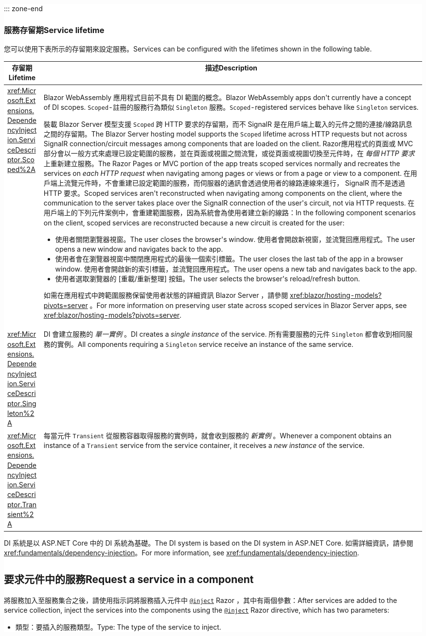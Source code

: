 ::: zone-end

### <a name="service-lifetime"></a><span data-ttu-id="d8b79-142">服務存留期</span><span class="sxs-lookup"><span data-stu-id="d8b79-142">Service lifetime</span></span>

<span data-ttu-id="d8b79-143">您可以使用下表所示的存留期來設定服務。</span><span class="sxs-lookup"><span data-stu-id="d8b79-143">Services can be configured with the lifetimes shown in the following table.</span></span>

| <span data-ttu-id="d8b79-144">存留期</span><span class="sxs-lookup"><span data-stu-id="d8b79-144">Lifetime</span></span> | <span data-ttu-id="d8b79-145">描述</span><span class="sxs-lookup"><span data-stu-id="d8b79-145">Description</span></span> |
| -------- | ----------- |
| <xref:Microsoft.Extensions.DependencyInjection.ServiceDescriptor.Scoped%2A> | <p><span data-ttu-id="d8b79-146">Blazor WebAssembly 應用程式目前不具有 DI 範圍的概念。</span><span class="sxs-lookup"><span data-stu-id="d8b79-146">Blazor WebAssembly apps don't currently have a concept of DI scopes.</span></span> <span data-ttu-id="d8b79-147">`Scoped`-註冊的服務行為類似 `Singleton` 服務。</span><span class="sxs-lookup"><span data-stu-id="d8b79-147">`Scoped`-registered services behave like `Singleton` services.</span></span></p><p><span data-ttu-id="d8b79-148">裝載 Blazor Server 模型支援 `Scoped` 跨 HTTP 要求的存留期，而不 SignalR 是在用戶端上載入的元件之間的連接/線路訊息之間的存留期。</span><span class="sxs-lookup"><span data-stu-id="d8b79-148">The Blazor Server hosting model supports the `Scoped` lifetime across HTTP requests but not across SignalR connection/circuit messages among components that are loaded on the client.</span></span> <span data-ttu-id="d8b79-149">Razor應用程式的頁面或 MVC 部分會以一般方式來處理已設定範圍的服務，並在頁面或視圖之間流覽，或從頁面或視圖切換至元件時，在 *每個 HTTP 要求* 上重新建立服務。</span><span class="sxs-lookup"><span data-stu-id="d8b79-149">The Razor Pages or MVC portion of the app treats scoped services normally and recreates the services on *each HTTP request* when navigating among pages or views or from a page or view to a component.</span></span> <span data-ttu-id="d8b79-150">在用戶端上流覽元件時，不會重建已設定範圍的服務，而伺服器的通訊會透過使用者的線路連線來進行， SignalR 而不是透過 HTTP 要求。</span><span class="sxs-lookup"><span data-stu-id="d8b79-150">Scoped services aren't reconstructed when navigating among components on the client, where the communication to the server takes place over the SignalR connection of the user's circuit, not via HTTP requests.</span></span> <span data-ttu-id="d8b79-151">在用戶端上的下列元件案例中，會重建範圍服務，因為系統會為使用者建立新的線路：</span><span class="sxs-lookup"><span data-stu-id="d8b79-151">In the following component scenarios on the client, scoped services are reconstructed because a new circuit is created for the user:</span></span></p><ul><li><span data-ttu-id="d8b79-152">使用者關閉瀏覽器視窗。</span><span class="sxs-lookup"><span data-stu-id="d8b79-152">The user closes the browser's window.</span></span> <span data-ttu-id="d8b79-153">使用者會開啟新視窗，並流覽回應用程式。</span><span class="sxs-lookup"><span data-stu-id="d8b79-153">The user opens a new window and navigates back to the app.</span></span></li><li><span data-ttu-id="d8b79-154">使用者會在瀏覽器視窗中關閉應用程式的最後一個索引標籤。</span><span class="sxs-lookup"><span data-stu-id="d8b79-154">The user closes the last tab of the app in a browser window.</span></span> <span data-ttu-id="d8b79-155">使用者會開啟新的索引標籤，並流覽回應用程式。</span><span class="sxs-lookup"><span data-stu-id="d8b79-155">The user opens a new tab and navigates back to the app.</span></span></li><li><span data-ttu-id="d8b79-156">使用者選取瀏覽器的 [重載/重新整理] 按鈕。</span><span class="sxs-lookup"><span data-stu-id="d8b79-156">The user selects the browser's reload/refresh button.</span></span></li></ul><p><span data-ttu-id="d8b79-157">如需在應用程式中跨範圍服務保留使用者狀態的詳細資訊 Blazor Server ，請參閱 <xref:blazor/hosting-models?pivots=server> 。</span><span class="sxs-lookup"><span data-stu-id="d8b79-157">For more information on preserving user state across scoped services in Blazor Server apps, see <xref:blazor/hosting-models?pivots=server>.</span></span></p> |
| <xref:Microsoft.Extensions.DependencyInjection.ServiceDescriptor.Singleton%2A> | <span data-ttu-id="d8b79-158">DI 會建立服務的 *單一實例* 。</span><span class="sxs-lookup"><span data-stu-id="d8b79-158">DI creates a *single instance* of the service.</span></span> <span data-ttu-id="d8b79-159">所有需要服務的元件 `Singleton` 都會收到相同服務的實例。</span><span class="sxs-lookup"><span data-stu-id="d8b79-159">All components requiring a `Singleton` service receive an instance of the same service.</span></span> |
| <xref:Microsoft.Extensions.DependencyInjection.ServiceDescriptor.Transient%2A> | <span data-ttu-id="d8b79-160">每當元件 `Transient` 從服務容器取得服務的實例時，就會收到服務的 *新實例* 。</span><span class="sxs-lookup"><span data-stu-id="d8b79-160">Whenever a component obtains an instance of a `Transient` service from the service container, it receives a *new instance* of the service.</span></span> |

<span data-ttu-id="d8b79-161">DI 系統是以 ASP.NET Core 中的 DI 系統為基礎。</span><span class="sxs-lookup"><span data-stu-id="d8b79-161">The DI system is based on the DI system in ASP.NET Core.</span></span> <span data-ttu-id="d8b79-162">如需詳細資訊，請參閱<xref:fundamentals/dependency-injection>。</span><span class="sxs-lookup"><span data-stu-id="d8b79-162">For more information, see <xref:fundamentals/dependency-injection>.</span></span>

## <a name="request-a-service-in-a-component"></a><span data-ttu-id="d8b79-163">要求元件中的服務</span><span class="sxs-lookup"><span data-stu-id="d8b79-163">Request a service in a component</span></span>

<span data-ttu-id="d8b79-164">將服務加入至服務集合之後，請使用指示詞將服務插入元件中 [`@inject`](xref:mvc/views/razor#inject) Razor ，其中有兩個參數：</span><span class="sxs-lookup"><span data-stu-id="d8b79-164">After services are added to the service collection, inject the services into the components using the [`@inject`](xref:mvc/views/razor#inject) Razor directive, which has two parameters:</span></span>

* <span data-ttu-id="d8b79-165">類型：要插入的服務類型。</span><span class="sxs-lookup"><span data-stu-id="d8b79-165">Type: The type of the service to inject.</span></span>